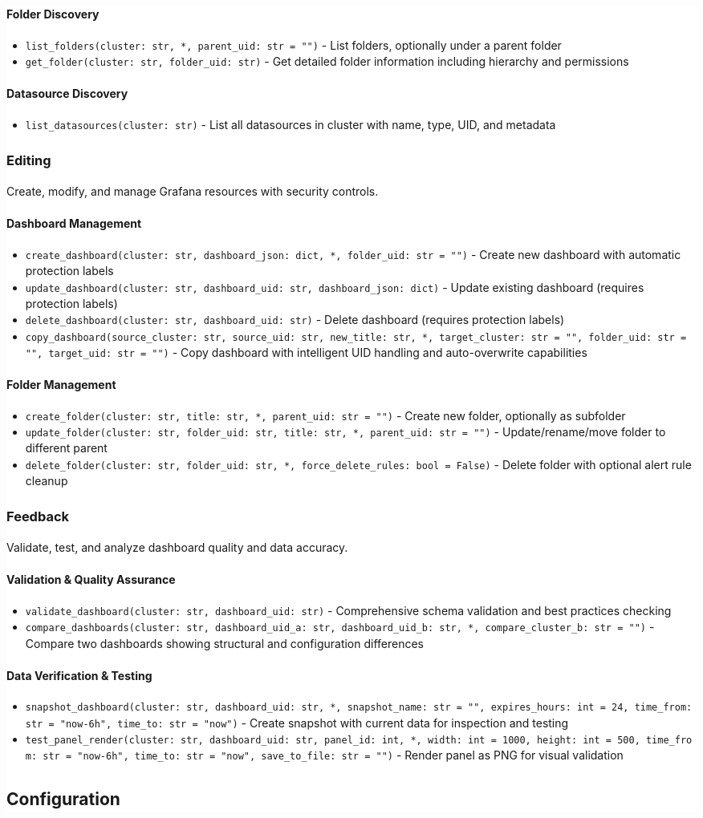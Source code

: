 #### Folder Discovery
- `list_folders(cluster: str, *, parent_uid: str = "")` - List folders, optionally under a parent folder
- `get_folder(cluster: str, folder_uid: str)` - Get detailed folder information including hierarchy and permissions

#### Datasource Discovery
- `list_datasources(cluster: str)` - List all datasources in cluster with name, type, UID, and metadata

### Editing

Create, modify, and manage Grafana resources with security controls.

#### Dashboard Management
- `create_dashboard(cluster: str, dashboard_json: dict, *, folder_uid: str = "")` - Create new dashboard with automatic protection labels
- `update_dashboard(cluster: str, dashboard_uid: str, dashboard_json: dict)` - Update existing dashboard (requires protection labels)
- `delete_dashboard(cluster: str, dashboard_uid: str)` - Delete dashboard (requires protection labels)
- `copy_dashboard(source_cluster: str, source_uid: str, new_title: str, *, target_cluster: str = "", folder_uid: str = "", target_uid: str = "")` - Copy dashboard with intelligent UID handling and auto-overwrite capabilities

#### Folder Management
- `create_folder(cluster: str, title: str, *, parent_uid: str = "")` - Create new folder, optionally as subfolder
- `update_folder(cluster: str, folder_uid: str, title: str, *, parent_uid: str = "")` - Update/rename/move folder to different parent
- `delete_folder(cluster: str, folder_uid: str, *, force_delete_rules: bool = False)` - Delete folder with optional alert rule cleanup

### Feedback

Validate, test, and analyze dashboard quality and data accuracy.

#### Validation & Quality Assurance
- `validate_dashboard(cluster: str, dashboard_uid: str)` - Comprehensive schema validation and best practices checking
- `compare_dashboards(cluster: str, dashboard_uid_a: str, dashboard_uid_b: str, *, compare_cluster_b: str = "")` - Compare two dashboards showing structural and configuration differences

#### Data Verification & Testing
- `snapshot_dashboard(cluster: str, dashboard_uid: str, *, snapshot_name: str = "", expires_hours: int = 24, time_from: str = "now-6h", time_to: str = "now")` - Create snapshot with current data for inspection and testing
- `test_panel_render(cluster: str, dashboard_uid: str, panel_id: int, *, width: int = 1000, height: int = 500, time_from: str = "now-6h", time_to: str = "now", save_to_file: str = "")` - Render panel as PNG for visual validation

## Configuration
